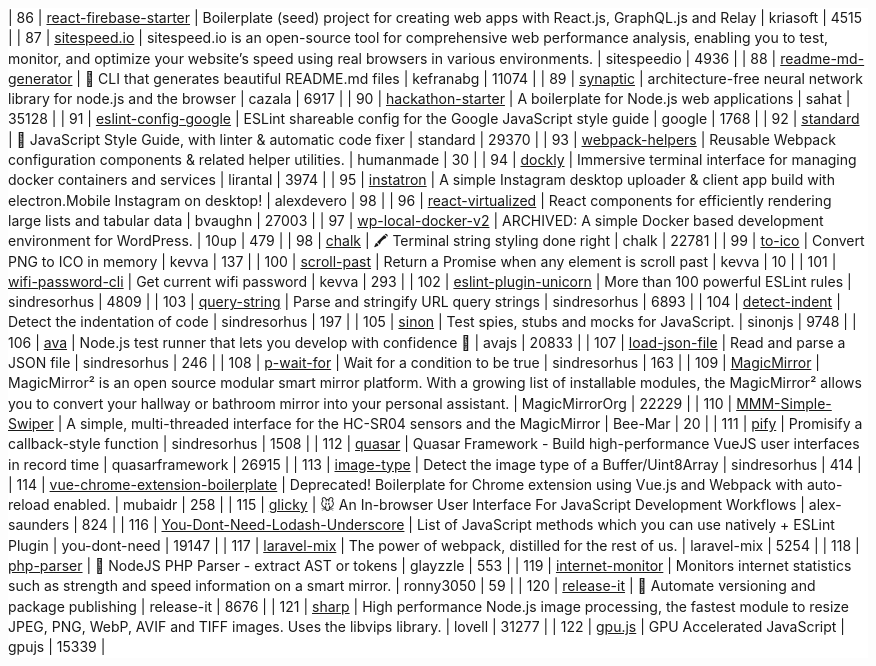 | 86 |  [react-firebase-starter](https://github.com/kriasoft/react-firebase-starter) | Boilerplate (seed) project for creating web apps with React.js, GraphQL.js and Relay | kriasoft | 4515 |
| 87 |  [sitespeed.io](https://github.com/sitespeedio/sitespeed.io) | sitespeed.io is an open-source tool for comprehensive web performance analysis, enabling you to test, monitor, and optimize your website’s speed using real browsers in various environments. | sitespeedio | 4936 |
| 88 |  [readme-md-generator](https://github.com/kefranabg/readme-md-generator) | 📄 CLI that generates beautiful README.md files | kefranabg | 11074 |
| 89 |  [synaptic](https://github.com/cazala/synaptic) | architecture-free neural network library for node.js and the browser | cazala | 6917 |
| 90 |  [hackathon-starter](https://github.com/sahat/hackathon-starter) | A boilerplate for Node.js web applications | sahat | 35128 |
| 91 |  [eslint-config-google](https://github.com/google/eslint-config-google) | ESLint shareable config for the Google JavaScript style guide | google | 1768 |
| 92 |  [standard](https://github.com/standard/standard) | 🌟 JavaScript Style Guide, with linter &amp; automatic code fixer | standard | 29370 |
| 93 |  [webpack-helpers](https://github.com/humanmade/webpack-helpers) | Reusable Webpack configuration components &amp; related helper utilities. | humanmade | 30 |
| 94 |  [dockly](https://github.com/lirantal/dockly) | Immersive terminal interface for managing docker containers and services | lirantal | 3974 |
| 95 |  [instatron](https://github.com/alexdevero/instatron) | A simple Instagram desktop uploader &amp; client app build with electron.Mobile Instagram on desktop! | alexdevero | 98 |
| 96 |  [react-virtualized](https://github.com/bvaughn/react-virtualized) | React components for efficiently rendering large lists and tabular data | bvaughn | 27003 |
| 97 |  [wp-local-docker-v2](https://github.com/10up/wp-local-docker-v2) | ARCHIVED: A simple Docker based development environment for WordPress. | 10up | 479 |
| 98 |  [chalk](https://github.com/chalk/chalk) | 🖍 Terminal string styling done right | chalk | 22781 |
| 99 |  [to-ico](https://github.com/kevva/to-ico) | Convert PNG to ICO in memory | kevva | 137 |
| 100 |  [scroll-past](https://github.com/kevva/scroll-past) | Return a Promise when any element is scroll past | kevva | 10 |
| 101 |  [wifi-password-cli](https://github.com/kevva/wifi-password-cli) | Get current wifi password | kevva | 293 |
| 102 |  [eslint-plugin-unicorn](https://github.com/sindresorhus/eslint-plugin-unicorn) | More than 100 powerful ESLint rules | sindresorhus | 4809 |
| 103 |  [query-string](https://github.com/sindresorhus/query-string) | Parse and stringify URL query strings | sindresorhus | 6893 |
| 104 |  [detect-indent](https://github.com/sindresorhus/detect-indent) | Detect the indentation of code | sindresorhus | 197 |
| 105 |  [sinon](https://github.com/sinonjs/sinon) | Test spies, stubs and mocks for JavaScript. | sinonjs | 9748 |
| 106 |  [ava](https://github.com/avajs/ava) | Node.js test runner that lets you develop with confidence 🚀 | avajs | 20833 |
| 107 |  [load-json-file](https://github.com/sindresorhus/load-json-file) | Read and parse a JSON file | sindresorhus | 246 |
| 108 |  [p-wait-for](https://github.com/sindresorhus/p-wait-for) | Wait for a condition to be true | sindresorhus | 163 |
| 109 |  [MagicMirror](https://github.com/MagicMirrorOrg/MagicMirror) | MagicMirror² is an open source modular smart mirror platform. With a growing list of installable modules, the MagicMirror² allows you to convert your hallway or bathroom mirror into your personal assistant. | MagicMirrorOrg | 22229 |
| 110 |  [MMM-Simple-Swiper](https://github.com/Bee-Mar/MMM-Simple-Swiper) | A simple, multi-threaded interface for the HC-SR04 sensors and the MagicMirror | Bee-Mar | 20 |
| 111 |  [pify](https://github.com/sindresorhus/pify) | Promisify a callback-style function | sindresorhus | 1508 |
| 112 |  [quasar](https://github.com/quasarframework/quasar) | Quasar Framework - Build high-performance VueJS user interfaces in record time | quasarframework | 26915 |
| 113 |  [image-type](https://github.com/sindresorhus/image-type) | Detect the image type of a Buffer/Uint8Array | sindresorhus | 414 |
| 114 |  [vue-chrome-extension-boilerplate](https://github.com/mubaidr/vue-chrome-extension-boilerplate) | Deprecated! Boilerplate for Chrome extension using Vue.js and Webpack with auto-reload enabled. | mubaidr | 258 |
| 115 |  [glicky](https://github.com/alex-saunders/glicky) | 🐭 An In-browser User Interface For JavaScript Development Workflows | alex-saunders | 824 |
| 116 |  [You-Dont-Need-Lodash-Underscore](https://github.com/you-dont-need/You-Dont-Need-Lodash-Underscore) | List of JavaScript methods which you can use natively + ESLint Plugin | you-dont-need | 19147 |
| 117 |  [laravel-mix](https://github.com/laravel-mix/laravel-mix) | The power of webpack, distilled for the rest of us. | laravel-mix | 5254 |
| 118 |  [php-parser](https://github.com/glayzzle/php-parser) | :herb: NodeJS PHP Parser - extract AST or tokens | glayzzle | 553 |
| 119 |  [internet-monitor](https://github.com/ronny3050/internet-monitor) | Monitors internet statistics such as strength and speed information on a smart mirror. | ronny3050 | 59 |
| 120 |  [release-it](https://github.com/release-it/release-it) | 🚀 Automate versioning and package publishing | release-it | 8676 |
| 121 |  [sharp](https://github.com/lovell/sharp) | High performance Node.js image processing, the fastest module to resize JPEG, PNG, WebP, AVIF and TIFF images. Uses the libvips library. | lovell | 31277 |
| 122 |  [gpu.js](https://github.com/gpujs/gpu.js) | GPU Accelerated JavaScript | gpujs | 15339 |